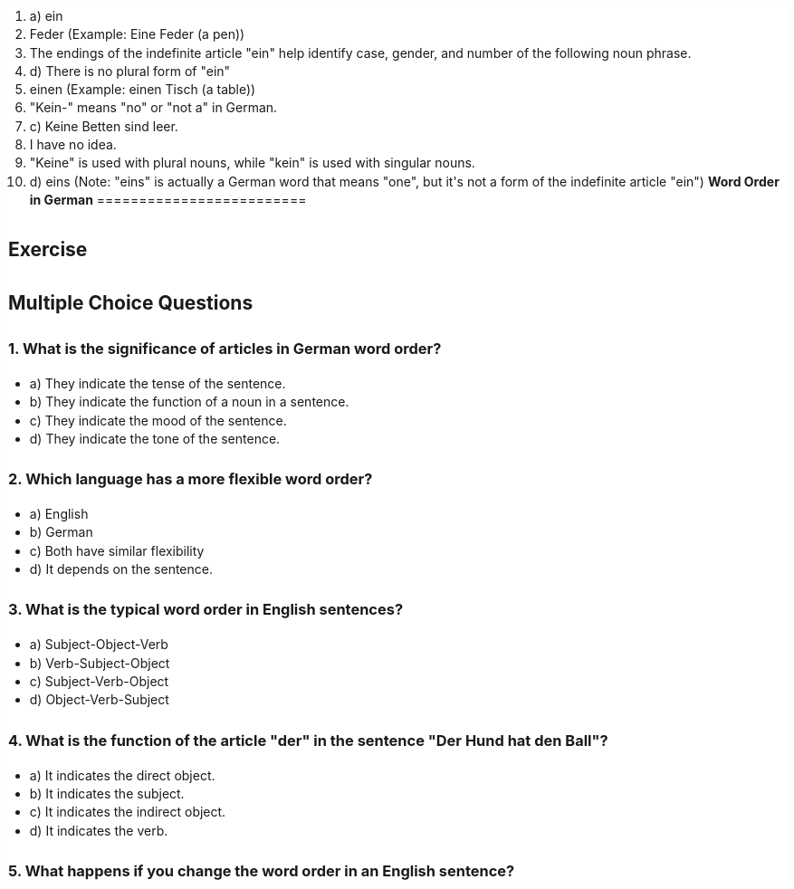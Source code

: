1. a) ein
2. Feder (Example: Eine Feder (a pen))
3. The endings of the indefinite article "ein" help identify case, gender, and number of the following noun phrase.
4. d) There is no plural form of "ein"
5. einen (Example: einen Tisch (a table))
6. "Kein-" means "no" or "not a" in German.
7. c) Keine Betten sind leer.
8. I have no idea.
9. "Keine" is used with plural nouns, while "kein" is used with singular nouns.
10. d) eins (Note: "eins" is actually a German word that means "one", but it's not a form of the indefinite article "ein")
**Word Order in German**
=========================

**Exercise**
-------------

**Multiple Choice Questions**
---------------------------

### 1. What is the significance of articles in German word order?

* a) They indicate the tense of the sentence.
* b) They indicate the function of a noun in a sentence.
* c) They indicate the mood of the sentence.
* d) They indicate the tone of the sentence.

### 2. Which language has a more flexible word order?

* a) English
* b) German
* c) Both have similar flexibility
* d) It depends on the sentence.

### 3. What is the typical word order in English sentences?

* a) Subject-Object-Verb
* b) Verb-Subject-Object
* c) Subject-Verb-Object
* d) Object-Verb-Subject

### 4. What is the function of the article "der" in the sentence "Der Hund hat den Ball"?

* a) It indicates the direct object.
* b) It indicates the subject.
* c) It indicates the indirect object.
* d) It indicates the verb.

### 5. What happens if you change the word order in an English sentence?
